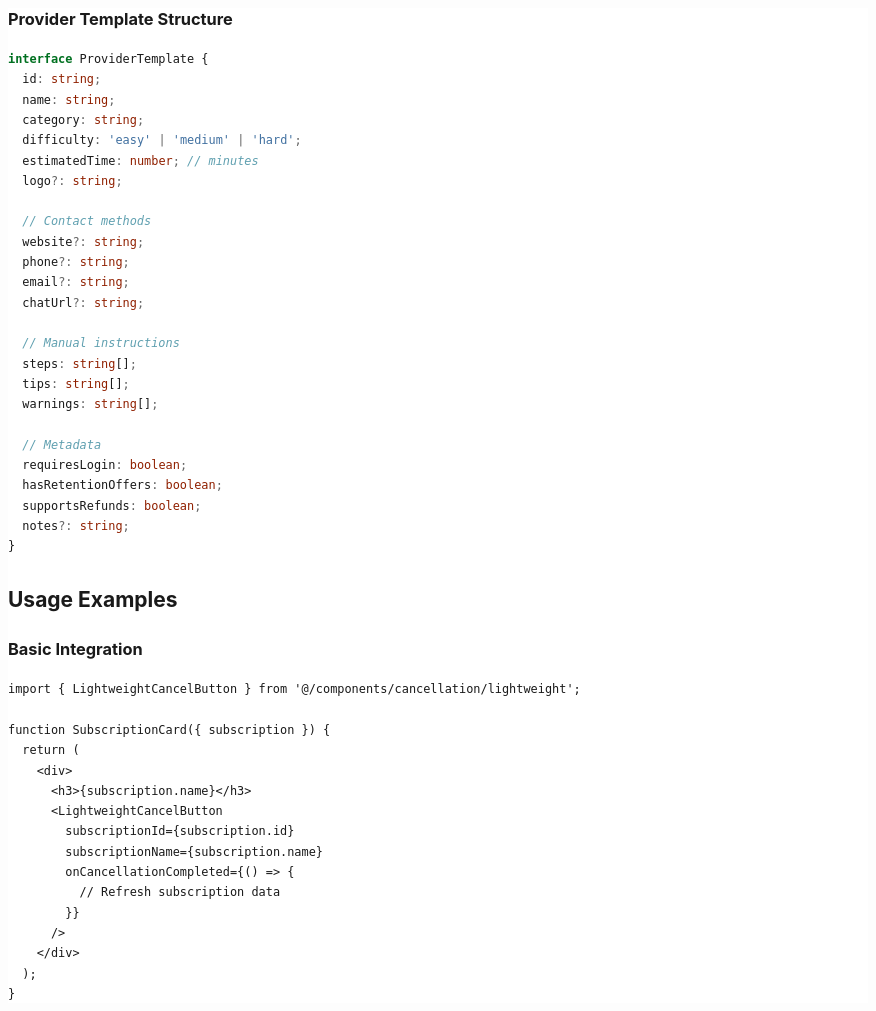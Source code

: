### Provider Template Structure

```typescript
interface ProviderTemplate {
  id: string;
  name: string;
  category: string;
  difficulty: 'easy' | 'medium' | 'hard';
  estimatedTime: number; // minutes
  logo?: string;
  
  // Contact methods
  website?: string;
  phone?: string;
  email?: string;
  chatUrl?: string;
  
  // Manual instructions
  steps: string[];
  tips: string[];
  warnings: string[];
  
  // Metadata
  requiresLogin: boolean;
  hasRetentionOffers: boolean;
  supportsRefunds: boolean;
  notes?: string;
}
```

## Usage Examples

### Basic Integration

```tsx
import { LightweightCancelButton } from '@/components/cancellation/lightweight';

function SubscriptionCard({ subscription }) {
  return (
    <div>
      <h3>{subscription.name}</h3>
      <LightweightCancelButton
        subscriptionId={subscription.id}
        subscriptionName={subscription.name}
        onCancellationCompleted={() => {
          // Refresh subscription data
        }}
      />
    </div>
  );
}
```
